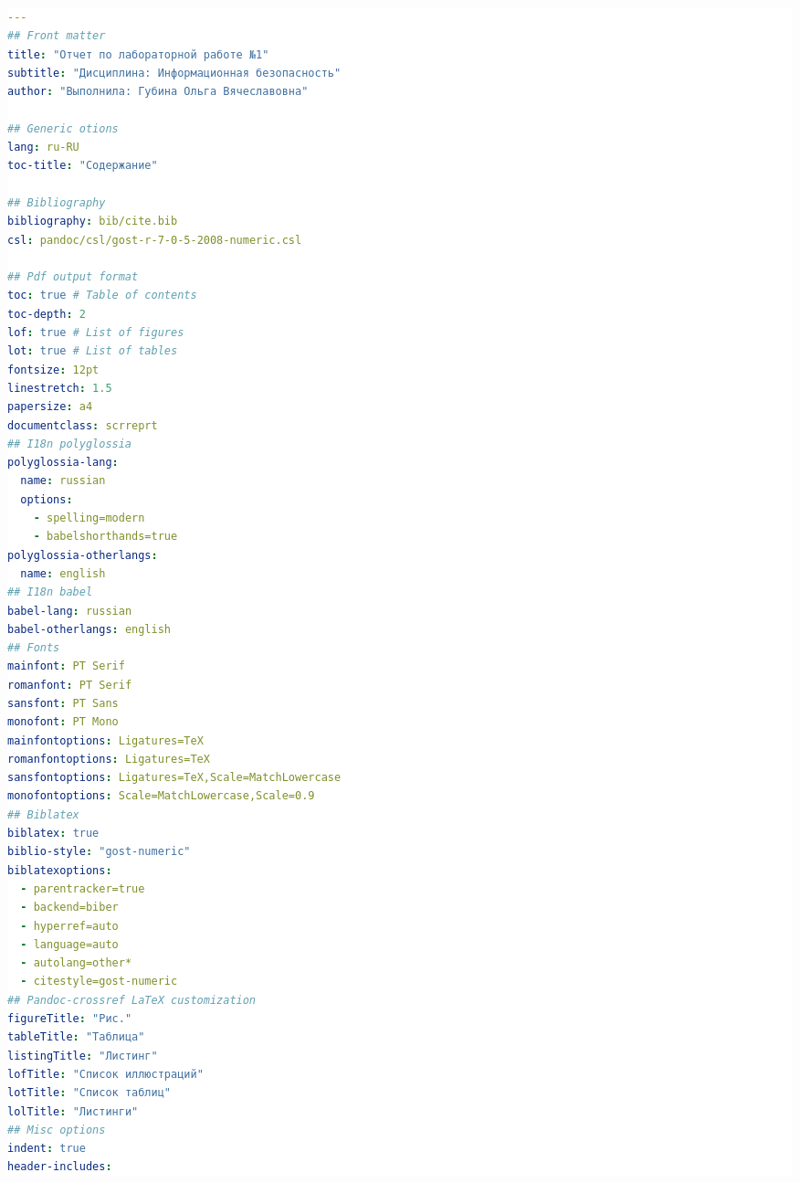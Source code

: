```yaml
---
## Front matter
title: "Отчет по лабораторной работе №1"
subtitle: "Дисциплина: Информационная безопасность"
author: "Выполнила: Губина Ольга Вячеславовна"

## Generic otions
lang: ru-RU
toc-title: "Содержание"

## Bibliography
bibliography: bib/cite.bib
csl: pandoc/csl/gost-r-7-0-5-2008-numeric.csl

## Pdf output format
toc: true # Table of contents
toc-depth: 2
lof: true # List of figures
lot: true # List of tables
fontsize: 12pt
linestretch: 1.5
papersize: a4
documentclass: scrreprt
## I18n polyglossia
polyglossia-lang:
  name: russian
  options:
	- spelling=modern
	- babelshorthands=true
polyglossia-otherlangs:
  name: english
## I18n babel
babel-lang: russian
babel-otherlangs: english
## Fonts
mainfont: PT Serif
romanfont: PT Serif
sansfont: PT Sans
monofont: PT Mono
mainfontoptions: Ligatures=TeX
romanfontoptions: Ligatures=TeX
sansfontoptions: Ligatures=TeX,Scale=MatchLowercase
monofontoptions: Scale=MatchLowercase,Scale=0.9
## Biblatex
biblatex: true
biblio-style: "gost-numeric"
biblatexoptions:
  - parentracker=true
  - backend=biber
  - hyperref=auto
  - language=auto
  - autolang=other*
  - citestyle=gost-numeric
## Pandoc-crossref LaTeX customization
figureTitle: "Рис."
tableTitle: "Таблица"
listingTitle: "Листинг"
lofTitle: "Список иллюстраций"
lotTitle: "Список таблиц"
lolTitle: "Листинги"
## Misc options
indent: true
header-includes:
```